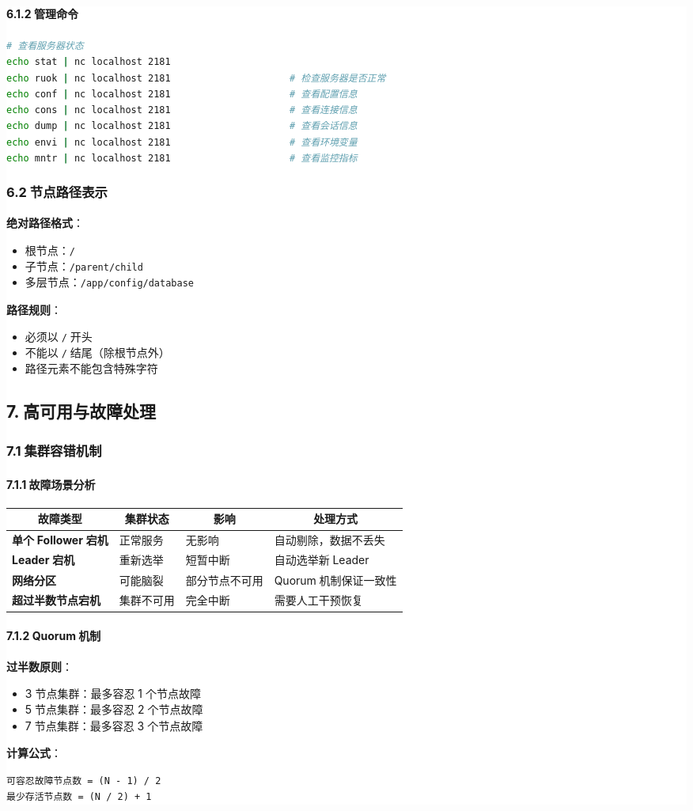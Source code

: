 #### 6.1.2 管理命令

```bash
# 查看服务器状态
echo stat | nc localhost 2181
echo ruok | nc localhost 2181                     # 检查服务器是否正常
echo conf | nc localhost 2181                     # 查看配置信息
echo cons | nc localhost 2181                     # 查看连接信息
echo dump | nc localhost 2181                     # 查看会话信息
echo envi | nc localhost 2181                     # 查看环境变量
echo mntr | nc localhost 2181                     # 查看监控指标
```

### 6.2 节点路径表示

**绝对路径格式**：

-   根节点：`/`
-   子节点：`/parent/child`
-   多层节点：`/app/config/database`

**路径规则**：

-   必须以 `/` 开头
-   不能以 `/` 结尾（除根节点外）
-   路径元素不能包含特殊字符

## 7. 高可用与故障处理

### 7.1 集群容错机制

#### 7.1.1 故障场景分析

| 故障类型               | 集群状态   | 影响           | 处理方式              |
| ---------------------- | ---------- | -------------- | --------------------- |
| **单个 Follower 宕机** | 正常服务   | 无影响         | 自动剔除，数据不丢失  |
| **Leader 宕机**        | 重新选举   | 短暂中断       | 自动选举新 Leader     |
| **网络分区**           | 可能脑裂   | 部分节点不可用 | Quorum 机制保证一致性 |
| **超过半数节点宕机**   | 集群不可用 | 完全中断       | 需要人工干预恢复      |

#### 7.1.2 Quorum 机制

**过半数原则**：

-   3 节点集群：最多容忍 1 个节点故障
-   5 节点集群：最多容忍 2 个节点故障
-   7 节点集群：最多容忍 3 个节点故障

**计算公式**：

```
可容忍故障节点数 = (N - 1) / 2
最少存活节点数 = (N / 2) + 1
```
